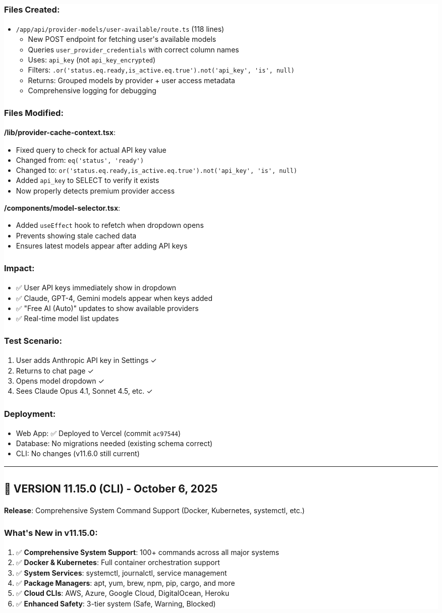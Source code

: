 ### Files Created:
- `/app/api/provider-models/user-available/route.ts` (118 lines)
  - New POST endpoint for fetching user's available models
  - Queries `user_provider_credentials` with correct column names
  - Uses: `api_key` (not `api_key_encrypted`)
  - Filters: `.or('status.eq.ready,is_active.eq.true').not('api_key', 'is', null)`
  - Returns: Grouped models by provider + user access metadata
  - Comprehensive logging for debugging

### Files Modified:

**/lib/provider-cache-context.tsx**:
- Fixed query to check for actual API key value
- Changed from: `eq('status', 'ready')`
- Changed to: `or('status.eq.ready,is_active.eq.true').not('api_key', 'is', null)`
- Added `api_key` to SELECT to verify it exists
- Now properly detects premium provider access

**/components/model-selector.tsx**:
- Added `useEffect` hook to refetch when dropdown opens
- Prevents showing stale cached data
- Ensures latest models appear after adding API keys

### Impact:
- ✅ User API keys immediately show in dropdown
- ✅ Claude, GPT-4, Gemini models appear when keys added
- ✅ "Free AI (Auto)" updates to show available providers
- ✅ Real-time model list updates

### Test Scenario:
1. User adds Anthropic API key in Settings ✓
2. Returns to chat page ✓
3. Opens model dropdown ✓
4. Sees Claude Opus 4.1, Sonnet 4.5, etc. ✓

### Deployment:
- Web App: ✅ Deployed to Vercel (commit `ac97544`)
- Database: No migrations needed (existing schema correct)
- CLI: No changes (v11.6.0 still current)

---

## 🚀 VERSION 11.15.0 (CLI) - October 6, 2025
**Release**: Comprehensive System Command Support (Docker, Kubernetes, systemctl, etc.)

### What's New in v11.15.0:
1. ✅ **Comprehensive System Support**: 100+ commands across all major systems
2. ✅ **Docker & Kubernetes**: Full container orchestration support
3. ✅ **System Services**: systemctl, journalctl, service management
4. ✅ **Package Managers**: apt, yum, brew, npm, pip, cargo, and more
5. ✅ **Cloud CLIs**: AWS, Azure, Google Cloud, DigitalOcean, Heroku
6. ✅ **Enhanced Safety**: 3-tier system (Safe, Warning, Blocked)
